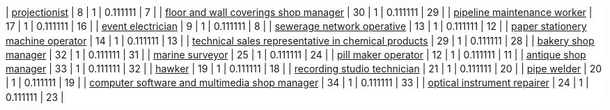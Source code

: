 | [projectionist](projectionist.md)                                                                                                                                     |                           8 |                                                 1 |                                              0.111111 |                                             7 |
| [floor and wall coverings shop manager](floor_and_wall_coverings_shop_manager.md)                                                                                     |                          30 |                                                 1 |                                              0.111111 |                                            29 |
| [pipeline maintenance worker](pipeline_maintenance_worker.md)                                                                                                         |                          17 |                                                 1 |                                              0.111111 |                                            16 |
| [event electrician](event_electrician.md)                                                                                                                             |                           9 |                                                 1 |                                              0.111111 |                                             8 |
| [sewerage network operative](sewerage_network_operative.md)                                                                                                           |                          13 |                                                 1 |                                              0.111111 |                                            12 |
| [paper stationery machine operator](paper_stationery_machine_operator.md)                                                                                             |                          14 |                                                 1 |                                              0.111111 |                                            13 |
| [technical sales representative in chemical products](technical_sales_representative_in_chemical_products.md)                                                         |                          29 |                                                 1 |                                              0.111111 |                                            28 |
| [bakery shop manager](bakery_shop_manager.md)                                                                                                                         |                          32 |                                                 1 |                                              0.111111 |                                            31 |
| [marine surveyor](marine_surveyor.md)                                                                                                                                 |                          25 |                                                 1 |                                              0.111111 |                                            24 |
| [pill maker operator](pill_maker_operator.md)                                                                                                                         |                          12 |                                                 1 |                                              0.111111 |                                            11 |
| [antique shop manager](antique_shop_manager.md)                                                                                                                       |                          33 |                                                 1 |                                              0.111111 |                                            32 |
| [hawker](hawker.md)                                                                                                                                                   |                          19 |                                                 1 |                                              0.111111 |                                            18 |
| [recording studio technician](recording_studio_technician.md)                                                                                                         |                          21 |                                                 1 |                                              0.111111 |                                            20 |
| [pipe welder](pipe_welder.md)                                                                                                                                         |                          20 |                                                 1 |                                              0.111111 |                                            19 |
| [computer software and multimedia shop manager](computer_software_and_multimedia_shop_manager.md)                                                                     |                          34 |                                                 1 |                                              0.111111 |                                            33 |
| [optical instrument repairer](optical_instrument_repairer.md)                                                                                                         |                          24 |                                                 1 |                                              0.111111 |                                            23 |
